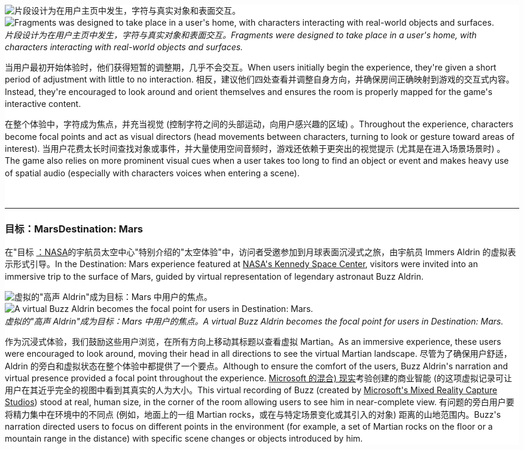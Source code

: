 <span data-ttu-id="4ae4c-201">![片段设计为在用户主页中发生，字符与真实对象和表面交互。](images/fragments-750px.jpg)</span><span class="sxs-lookup"><span data-stu-id="4ae4c-201">![Fragments was designed to take place in a user's home, with characters interacting with real-world objects and surfaces.](images/fragments-750px.jpg)</span></span><br>
<span data-ttu-id="4ae4c-202">*片段设计为在用户主页中发生，字符与真实对象和表面交互。*</span><span class="sxs-lookup"><span data-stu-id="4ae4c-202">*Fragments were designed to take place in a user's home, with characters interacting with real-world objects and surfaces.*</span></span>

<span data-ttu-id="4ae4c-203">当用户最初开始体验时，他们获得短暂的调整期，几乎不会交互。</span><span class="sxs-lookup"><span data-stu-id="4ae4c-203">When users initially begin the experience, they're given a short period of adjustment with little to no interaction.</span></span> <span data-ttu-id="4ae4c-204">相反，建议他们四处查看并调整自身方向，并确保房间正确映射到游戏的交互式内容。</span><span class="sxs-lookup"><span data-stu-id="4ae4c-204">Instead, they're encouraged to look around and orient themselves and ensures the room is properly mapped for the game's interactive content.</span></span>

<span data-ttu-id="4ae4c-205">在整个体验中，字符成为焦点，并充当视觉 (控制字符之间的头部运动，向用户感兴趣的区域) 。</span><span class="sxs-lookup"><span data-stu-id="4ae4c-205">Throughout the experience, characters become focal points and act as visual directors (head movements between characters, turning to look or gesture toward areas of interest).</span></span> <span data-ttu-id="4ae4c-206">当用户花费太长时间查找对象或事件，并大量使用空间音频时，游戏还依赖于更突出的视觉提示 (尤其是在进入场景场景时) 。</span><span class="sxs-lookup"><span data-stu-id="4ae4c-206">The game also relies on more prominent visual cues when a user takes too long to find an object or event and makes heavy use of spatial audio (especially with characters voices when entering a scene).</span></span>

<br>

---

### <a name="destination-mars"></a><span data-ttu-id="4ae4c-207">目标：Mars</span><span class="sxs-lookup"><span data-stu-id="4ae4c-207">Destination: Mars</span></span>

<span data-ttu-id="4ae4c-208">在"目标 [：NASA](https://blogs.windows.com/devices/2016/09/19/hololens-experience-destination-mars-now-open-at-kennedy-space-center-visitor-complex/)的宇航员太空中心"特别介绍的"太空体验"中，访问者受邀参加到月球表面沉浸式之旅，由宇航员 Immers Aldrin 的虚拟表示形式引导。</span><span class="sxs-lookup"><span data-stu-id="4ae4c-208">In the Destination: Mars experience featured at [NASA's Kennedy Space Center](https://blogs.windows.com/devices/2016/09/19/hololens-experience-destination-mars-now-open-at-kennedy-space-center-visitor-complex/), visitors were invited into an immersive trip to the surface of Mars, guided by virtual representation of legendary astronaut Buzz Aldrin.</span></span>

<span data-ttu-id="4ae4c-209">![虚拟的"高声 Aldrin"成为目标：Mars 中用户的焦点。](images/destinationmars-750px.png)</span><span class="sxs-lookup"><span data-stu-id="4ae4c-209">![A virtual Buzz Aldrin becomes the focal point for users in Destination: Mars.](images/destinationmars-750px.png)</span></span><br>
<span data-ttu-id="4ae4c-210">*虚拟的"高声 Aldrin"成为目标：Mars 中用户的焦点。*</span><span class="sxs-lookup"><span data-stu-id="4ae4c-210">*A virtual Buzz Aldrin becomes the focal point for users in Destination: Mars.*</span></span>

<span data-ttu-id="4ae4c-211">作为沉浸式体验，我们鼓励这些用户浏览，在所有方向上移动其标题以查看虚拟 Martian。</span><span class="sxs-lookup"><span data-stu-id="4ae4c-211">As an immersive experience, these users were encouraged to look around, moving their head in all directions to see the virtual Martian landscape.</span></span> <span data-ttu-id="4ae4c-212">尽管为了确保用户舒适，Aldrin 的旁白和虚拟状态在整个体验中都提供了一个要点。</span><span class="sxs-lookup"><span data-stu-id="4ae4c-212">Although to ensure the comfort of the users, Buzz Aldrin's narration and virtual presence provided a focal point throughout the experience.</span></span> <span data-ttu-id="4ae4c-213">[Microsoft 的混合) 现实](https://www.microsoft.com/mixed-reality/capture-studios)考验创建的商业智能 (的这项虚拟记录可让用户在其近乎完全的视图中看到其真实的人为大小。</span><span class="sxs-lookup"><span data-stu-id="4ae4c-213">This virtual recording of Buzz (created by [Microsoft's Mixed Reality Capture Studios](https://www.microsoft.com/mixed-reality/capture-studios)) stood at real, human size, in the corner of the room allowing users to see him in near-complete view.</span></span> <span data-ttu-id="4ae4c-214">有问题的旁白用户要将精力集中在环境中的不同点 (例如，地面上的一组 Martian rocks，或在与特定场景变化或其引入的对象) 距离的山地范围内。</span><span class="sxs-lookup"><span data-stu-id="4ae4c-214">Buzz's narration directed users to focus on different points in the environment (for example, a set of Martian rocks on the floor or a mountain range in the distance) with specific scene changes or objects introduced by him.</span></span>
